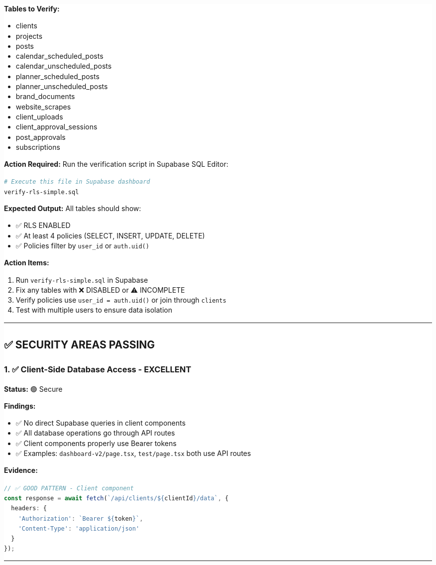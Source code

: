**Tables to Verify:**
- clients
- projects
- posts
- calendar_scheduled_posts
- calendar_unscheduled_posts
- planner_scheduled_posts
- planner_unscheduled_posts
- brand_documents
- website_scrapes
- client_uploads
- client_approval_sessions
- post_approvals
- subscriptions

**Action Required:**
Run the verification script in Supabase SQL Editor:

```bash
# Execute this file in Supabase dashboard
verify-rls-simple.sql
```

**Expected Output:**
All tables should show:
- ✅ RLS ENABLED
- ✅ At least 4 policies (SELECT, INSERT, UPDATE, DELETE)
- ✅ Policies filter by `user_id` or `auth.uid()`

**Action Items:**
1. Run `verify-rls-simple.sql` in Supabase
2. Fix any tables with ❌ DISABLED or ⚠️ INCOMPLETE
3. Verify policies use `user_id = auth.uid()` or join through `clients`
4. Test with multiple users to ensure data isolation

---

## ✅ SECURITY AREAS PASSING

### 1. ✅ **Client-Side Database Access** - EXCELLENT
**Status:** 🟢 Secure

**Findings:**
- ✅ No direct Supabase queries in client components
- ✅ All database operations go through API routes
- ✅ Client components properly use Bearer tokens
- ✅ Examples: `dashboard-v2/page.tsx`, `test/page.tsx` both use API routes

**Evidence:**
```typescript
// ✅ GOOD PATTERN - Client component
const response = await fetch(`/api/clients/${clientId}/data`, {
  headers: {
    'Authorization': `Bearer ${token}`,
    'Content-Type': 'application/json'
  }
});
```

---